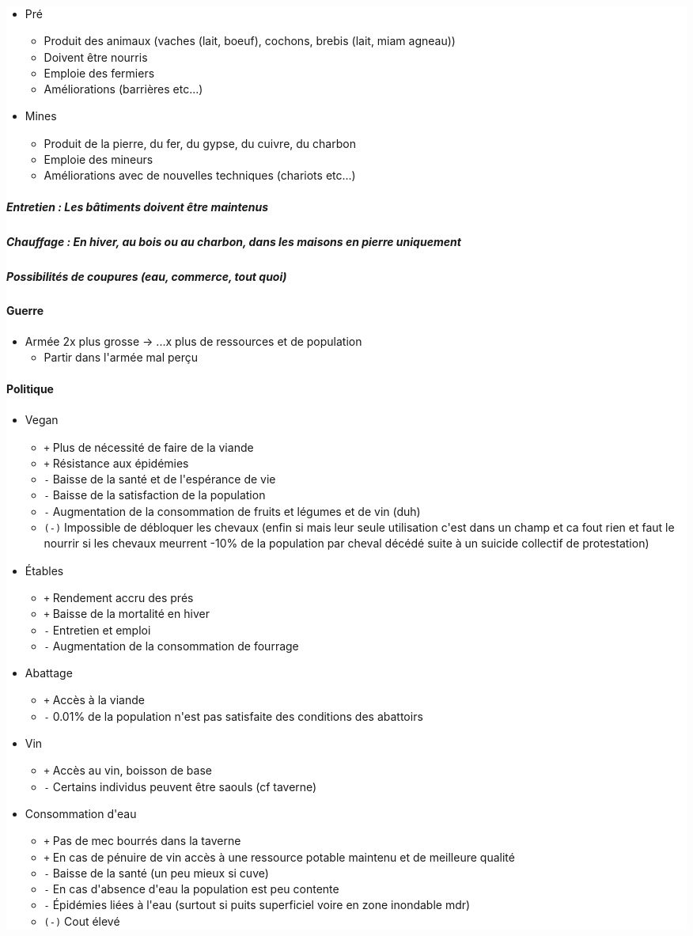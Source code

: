 - Pré
	+ Produit des animaux (vaches (lait, boeuf), cochons, brebis (lait, miam agneau))
	+ Doivent être nourris
	+ Emploie des fermiers
	+ Améliorations (barrières etc...)
	
- Mines
	+ Produit de la pierre, du fer, du gypse, du cuivre, du charbon
	+ Emploie des mineurs
	+ Améliorations avec de nouvelles techniques (chariots etc...)

##### Entretien : Les bâtiments doivent être maintenus
##### Chauffage : En hiver, au bois ou au charbon, dans les maisons en pierre uniquement
##### Possibilités de coupures (eau, commerce, tout quoi)

#### Guerre

- Armée 2x plus grosse -> ...x plus de ressources et de population
	+ Partir dans l'armée mal perçu

#### Politique

- Vegan
	+ `+` Plus de nécessité de faire de la viande
	+ `+` Résistance aux épidémies
	+ `-` Baisse de la santé et de l'espérance de vie
	+ `-` Baisse de la satisfaction de la population
	+ `-` Augmentation de la consommation de fruits et légumes et de vin (duh)
	+ `(-)` Impossible de débloquer les chevaux (enfin si mais leur seule utilisation c'est dans un champ et ca fout rien et faut le nourrir si les chevaux meurrent -10% de la population par cheval décédé suite à un suicide collectif de protestation)

- Étables
	+ `+` Rendement accru des prés
	+ `+` Baisse de la mortalité en hiver
	+ `-` Entretien et emploi
	+ `-` Augmentation de la consommation de fourrage

- Abattage
	+ `+` Accès à la viande
	+ `-` 0.01% de la population n'est pas satisfaite des conditions des abattoirs

- Vin
	+ `+` Accès au vin, boisson de base
	+ `-` Certains individus peuvent être saouls (cf taverne)

- Consommation d'eau
	+ `+` Pas de mec bourrés dans la taverne
	+ `+` En cas de pénuire de vin accès à une ressource potable maintenu et de meilleure qualité
	+ `-` Baisse de la santé (un peu mieux si cuve)
	+ `-` En cas d'absence d'eau la population est peu contente
	+ `-` Épidémies liées à l'eau (surtout si puits superficiel voire en zone inondable mdr)
	+ `(-)` Cout élevé
